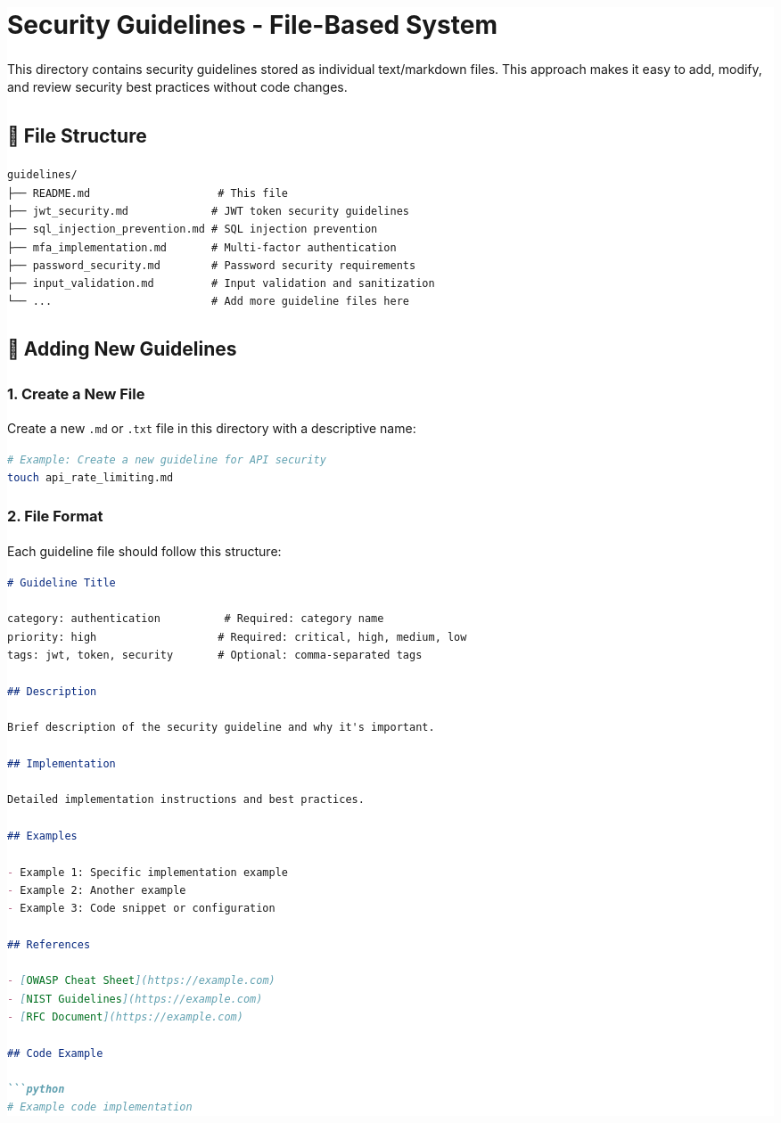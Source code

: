 # Security Guidelines - File-Based System

This directory contains security guidelines stored as individual text/markdown files. This approach makes it easy to add, modify, and review security best practices without code changes.

## 📁 File Structure

```
guidelines/
├── README.md                    # This file
├── jwt_security.md             # JWT token security guidelines
├── sql_injection_prevention.md # SQL injection prevention
├── mfa_implementation.md       # Multi-factor authentication
├── password_security.md        # Password security requirements
├── input_validation.md         # Input validation and sanitization
└── ...                         # Add more guideline files here
```

## 📝 Adding New Guidelines

### 1. Create a New File

Create a new `.md` or `.txt` file in this directory with a descriptive name:

```bash
# Example: Create a new guideline for API security
touch api_rate_limiting.md
```

### 2. File Format

Each guideline file should follow this structure:

```markdown
# Guideline Title

category: authentication          # Required: category name
priority: high                   # Required: critical, high, medium, low
tags: jwt, token, security       # Optional: comma-separated tags

## Description

Brief description of the security guideline and why it's important.

## Implementation

Detailed implementation instructions and best practices.

## Examples

- Example 1: Specific implementation example
- Example 2: Another example
- Example 3: Code snippet or configuration

## References

- [OWASP Cheat Sheet](https://example.com)
- [NIST Guidelines](https://example.com)
- [RFC Document](https://example.com)

## Code Example

```python
# Example code implementation
```